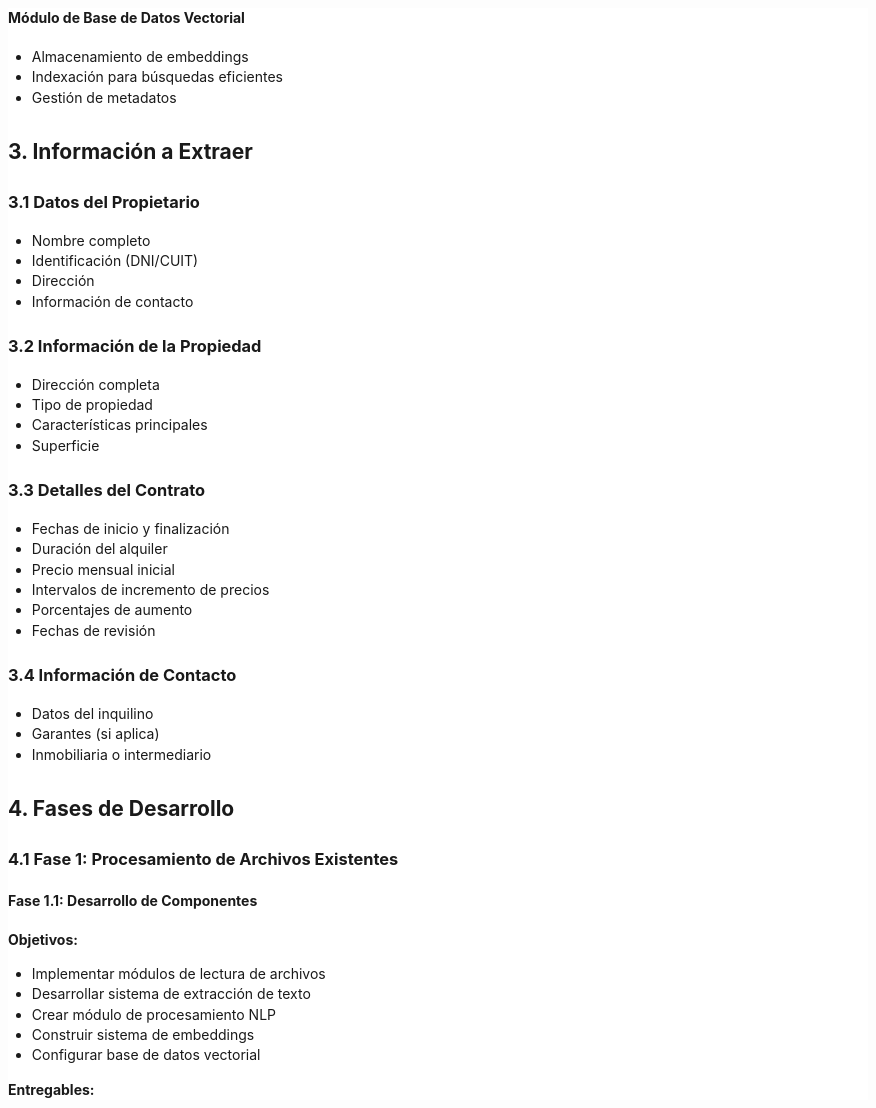 #### Módulo de Base de Datos Vectorial

- Almacenamiento de embeddings
- Indexación para búsquedas eficientes
- Gestión de metadatos

## 3. Información a Extraer

### 3.1 Datos del Propietario

- Nombre completo
- Identificación (DNI/CUIT)
- Dirección
- Información de contacto

### 3.2 Información de la Propiedad

- Dirección completa
- Tipo de propiedad
- Características principales
- Superficie

### 3.3 Detalles del Contrato

- Fechas de inicio y finalización
- Duración del alquiler
- Precio mensual inicial
- Intervalos de incremento de precios
- Porcentajes de aumento
- Fechas de revisión

### 3.4 Información de Contacto

- Datos del inquilino
- Garantes (si aplica)
- Inmobiliaria o intermediario

## 4. Fases de Desarrollo

### 4.1 Fase 1: Procesamiento de Archivos Existentes

#### Fase 1.1: Desarrollo de Componentes

**Objetivos:**

- Implementar módulos de lectura de archivos
- Desarrollar sistema de extracción de texto
- Crear módulo de procesamiento NLP
- Construir sistema de embeddings
- Configurar base de datos vectorial

**Entregables:**
